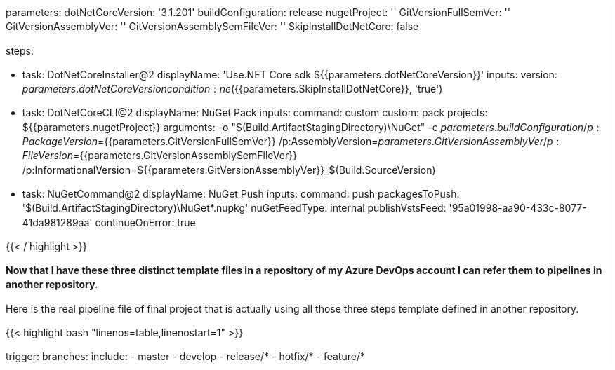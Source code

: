 
parameters:
  dotNetCoreVersion: '3.1.201'
  buildConfiguration: release
  nugetProject: ''
  GitVersionFullSemVer: ''
  GitVersionAssemblyVer: ''
  GitVersionAssemblySemFileVer: ''
  SkipInstallDotNetCore: false

steps:

  - task: DotNetCoreInstaller@2
    displayName: 'Use.NET Core sdk ${{parameters.dotNetCoreVersion}}'
    inputs:
      version: ${{parameters.dotNetCoreVersion}}
    condition: ne(${{parameters.SkipInstallDotNetCore}}, 'true')

  - task: DotNetCoreCLI@2
    displayName: NuGet Pack
    inputs:
      command: custom
      custom: pack
      projects: ${{parameters.nugetProject}}
      arguments: -o "$(Build.ArtifactStagingDirectory)\NuGet" -c ${{parameters.buildConfiguration}} /p:PackageVersion=${{parameters.GitVersionFullSemVer}} /p:AssemblyVersion=${{parameters.GitVersionAssemblyVer}} /p:FileVersion=${{parameters.GitVersionAssemblySemFileVer}} /p:InformationalVersion=${{parameters.GitVersionAssemblyVer}}_$(Build.SourceVersion)

  - task: NuGetCommand@2
    displayName: NuGet Push
    inputs:
      command: push
      packagesToPush: '$(Build.ArtifactStagingDirectory)\NuGet\*.nupkg'
      nuGetFeedType: internal
      publishVstsFeed: '95a01998-aa90-433c-8077-41da981289aa'
    continueOnError: true

{{< / highlight >}}

 **Now that I have these three distinct template files in a repository of my Azure DevOps account I can refer them to pipelines in another repository**.

Here is the real pipeline file of final project that is actually using all those three steps template defined in another repository.

{{< highlight bash "linenos=table,linenostart=1" >}}


trigger:
  branches:
    include:
      - master
      - develop
      - release/*
      - hotfix/*
      - feature/*
